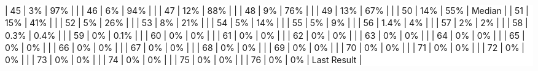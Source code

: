 | 45 | 3% | 97% |  |
| 46 | 6% | 94% |  |
| 47 | 12% | 88% |  |
| 48 | 9% | 76% |  |
| 49 | 13% | 67% |  |
| 50 | 14% | 55% | Median |
| 51 | 15% | 41% |  |
| 52 | 5% | 26% |  |
| 53 | 8% | 21% |  |
| 54 | 5% | 14% |  |
| 55 | 5% | 9% |  |
| 56 | 1.4% | 4% |  |
| 57 | 2% | 2% |  |
| 58 | 0.3% | 0.4% |  |
| 59 | 0% | 0.1% |  |
| 60 | 0% | 0% |  |
| 61 | 0% | 0% |  |
| 62 | 0% | 0% |  |
| 63 | 0% | 0% |  |
| 64 | 0% | 0% |  |
| 65 | 0% | 0% |  |
| 66 | 0% | 0% |  |
| 67 | 0% | 0% |  |
| 68 | 0% | 0% |  |
| 69 | 0% | 0% |  |
| 70 | 0% | 0% |  |
| 71 | 0% | 0% |  |
| 72 | 0% | 0% |  |
| 73 | 0% | 0% |  |
| 74 | 0% | 0% |  |
| 75 | 0% | 0% |  |
| 76 | 0% | 0% | Last Result |
